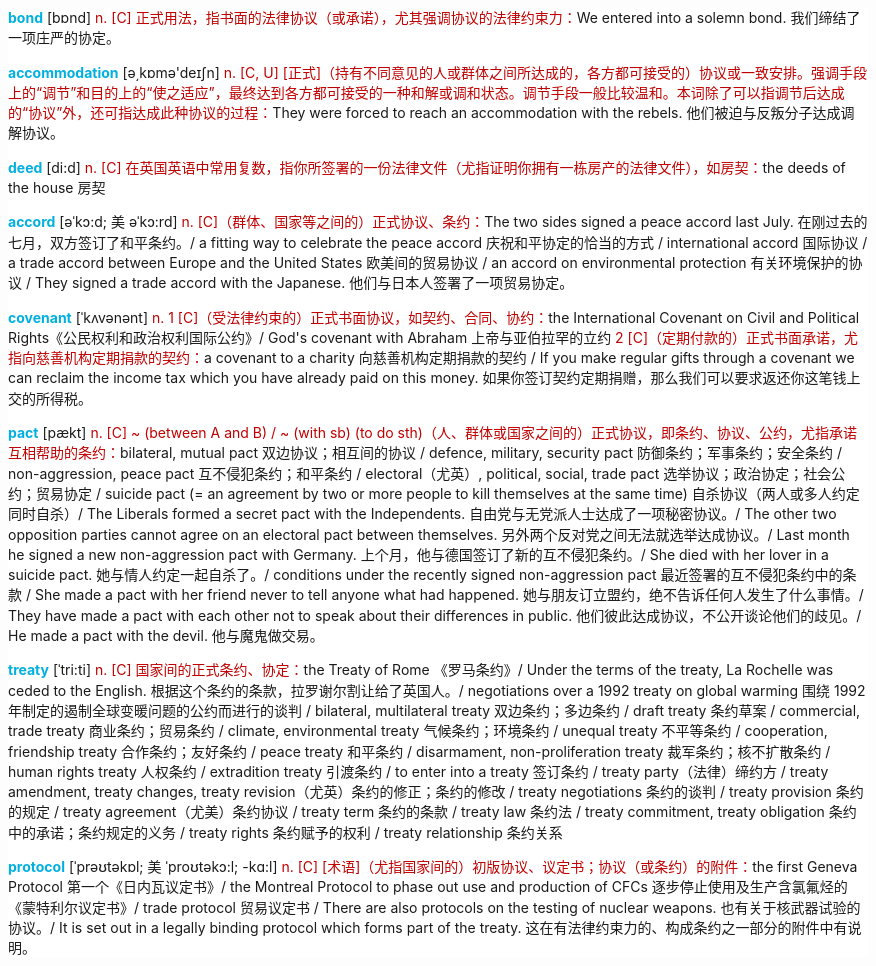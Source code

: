 <font color="sky blue">**bond**</font> [bɒnd] 
<font color="#c00000">n. [C] 正式用法，指书面的法律协议（或承诺），尤其强调协议的法律约束力：</font>We entered into a solemn bond. 我们缔结了一项庄严的协定。

<font color="sky blue">**accommodation**</font> [ə͵kɒmə'deɪʃn] 
<font color="#c00000">n. [C, U] [正式]（持有不同意见的人或群体之间所达成的，各方都可接受的）协议或一致安排。强调手段上的“调节”和目的上的“使之适应”，最终达到各方都可接受的一种和解或调和状态。调节手段一般比较温和。本词除了可以指调节后达成的“协议”外，还可指达成此种协议的过程：</font>They were forced to reach an accommodation with the rebels. 他们被迫与反叛分子达成调解协议。

<font color="sky blue">**deed**</font> [di:d] 
<font color="#c00000">n. [C] 在英国英语中常用复数，指你所签署的一份法律文件（尤指证明你拥有一栋房产的法律文件），如房契：</font>the deeds of the house 房契
                      
<font color="sky blue">**accord**</font> [əˈkɔ:d; 美 əˈkɔ:rd]
<font color="#c00000">n. [C]（群体、国家等之间的）正式协议、条约：</font>The two sides signed a peace accord last July. 在刚过去的七月，双方签订了和平条约。/ a fitting way to celebrate the peace accord 庆祝和平协定的恰当的方式 / international accord 国际协议 / a trade accord between Europe and the United States 欧美间的贸易协议 / an accord on environmental protection 有关环境保护的协议 / They signed a trade accord with the Japanese. 他们与日本人签署了一项贸易协定。

<font color="sky blue">**covenant**</font> [ˈkʌvənənt]
<font color="#c00000">n. 1 [C]（受法律约束的）正式书面协议，如契约、合同、协约：</font>the International Covenant on Civil and Political Rights《公民权利和政治权利国际公约》/ God's covenant with Abraham 上帝与亚伯拉罕的立约 <font color="#c00000">2 [C]（定期付款的）正式书面承诺，尤指向慈善机构定期捐款的契约：</font>a covenant to a charity 向慈善机构定期捐款的契约 / If you make regular gifts through a covenant we can reclaim the income tax which you have already paid on this money. 如果你签订契约定期捐赠，那么我们可以要求返还你这笔钱上交的所得税。
           
<font color="sky blue">**pact**</font> [pækt]
<font color="#c00000">n. [C] ~ (between A and B) / ~ (with sb) (to do sth)（人、群体或国家之间的）正式协议，即条约、协议、公约，尤指承诺互相帮助的条约：</font>bilateral, mutual pact 双边协议；相互间的协议 / defence, military, security pact 防御条约；军事条约；安全条约 / non-aggression, peace pact 互不侵犯条约；和平条约 / electoral（尤英）, political, social, trade pact 选举协议；政治协定；社会公约；贸易协定 / suicide pact (= an agreement by two or more people to kill themselves at the same time) 自杀协议（两人或多人约定同时自杀）/ The Liberals formed a secret pact with the Independents. 自由党与无党派人士达成了一项秘密协议。/ The other two opposition parties cannot agree on an electoral pact between themselves. 另外两个反对党之间无法就选举达成协议。/ Last month he signed a new non-aggression pact with Germany. 上个月，他与德国签订了新的互不侵犯条约。/ She died with her lover in a suicide pact. 她与情人约定一起自杀了。/ conditions under the recently signed non-aggression pact 最近签署的互不侵犯条约中的条款 / She made a pact with her friend never to tell anyone what had happened. 她与朋友订立盟约，绝不告诉任何人发生了什么事情。/ They have made a pact with each other not to speak about their differences in public. 他们彼此达成协议，不公开谈论他们的歧见。/ He made a pact with the devil. 他与魔鬼做交易。
            
<font color="sky blue">**treaty**</font> [ˈtri:ti]
<font color="#c00000">n. [C] 国家间的正式条约、协定：</font>the Treaty of Rome 《罗马条约》/ Under the terms of the treaty, La Rochelle was ceded to the English. 根据这个条约的条款，拉罗谢尔割让给了英国人。/ negotiations over a 1992 treaty on global warming 围绕 1992 年制定的遏制全球变暖问题的公约而进行的谈判 / bilateral, multilateral treaty 双边条约；多边条约 / draft treaty 条约草案 / commercial, trade treaty 商业条约；贸易条约 / climate, environmental treaty 气候条约；环境条约 / unequal treaty 不平等条约 / cooperation, friendship treaty 合作条约；友好条约 / peace treaty 和平条约 / disarmament, non-proliferation treaty 裁军条约；核不扩散条约 / human rights treaty 人权条约 / extradition treaty 引渡条约 / to enter into a treaty 签订条约 / treaty party（法律）缔约方 / treaty amendment, treaty changes, treaty revision（尤英）条约的修正；条约的修改 / treaty negotiations 条约的谈判 / treaty provision 条约的规定 / treaty agreement（尤美）条约协议 / treaty term 条约的条款 / treaty law 条约法 / treaty commitment, treaty obligation 条约中的承诺；条约规定的义务 / treaty rights 条约赋予的权利 / treaty relationship 条约关系          

<font color="sky blue">**protocol**</font> [ˈprəʊtəkɒl; 美 ˈproʊtəkɔ:l; -kɑ:l]
<font color="#c00000">n. [C] [术语]（尤指国家间的）初版协议、议定书；协议（或条约）的附件：</font>the first Geneva Protocol 第一个《日内瓦议定书》/ the Montreal Protocol to phase out use and production of CFCs 逐步停止使用及生产含氯氟烃的《蒙特利尔议定书》/ trade protocol 贸易议定书 / There are also protocols on the testing of nuclear weapons. 也有关于核武器试验的协议。/ It is set out in a legally binding protocol which forms part of the treaty. 这在有法律约束力的、构成条约之一部分的附件中有说明。
           